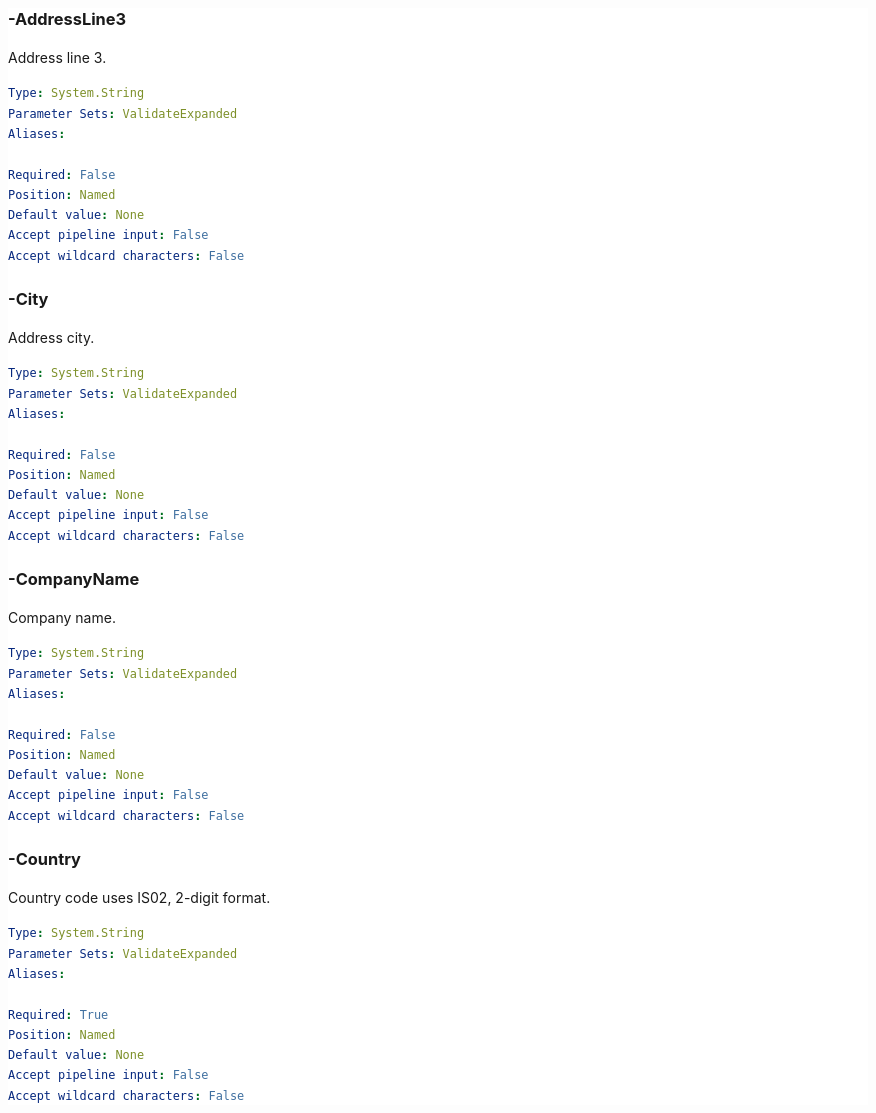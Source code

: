 ### -AddressLine3
Address line 3.

```yaml
Type: System.String
Parameter Sets: ValidateExpanded
Aliases:

Required: False
Position: Named
Default value: None
Accept pipeline input: False
Accept wildcard characters: False
```

### -City
Address city.

```yaml
Type: System.String
Parameter Sets: ValidateExpanded
Aliases:

Required: False
Position: Named
Default value: None
Accept pipeline input: False
Accept wildcard characters: False
```

### -CompanyName
Company name.

```yaml
Type: System.String
Parameter Sets: ValidateExpanded
Aliases:

Required: False
Position: Named
Default value: None
Accept pipeline input: False
Accept wildcard characters: False
```

### -Country
Country code uses IS02, 2-digit format.

```yaml
Type: System.String
Parameter Sets: ValidateExpanded
Aliases:

Required: True
Position: Named
Default value: None
Accept pipeline input: False
Accept wildcard characters: False
```
